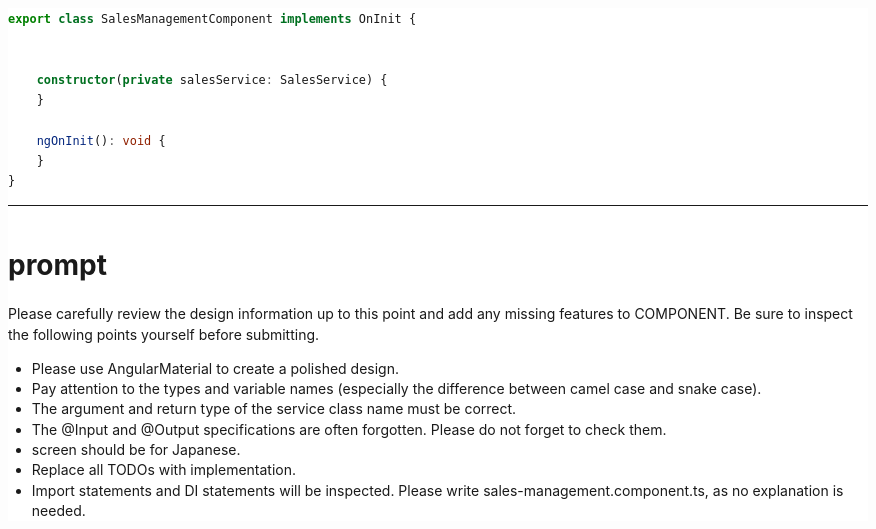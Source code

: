 ```typescript
export class SalesManagementComponent implements OnInit {


    constructor(private salesService: SalesService) {
    }

    ngOnInit(): void {
    }
}
```
---
# prompt
Please carefully review the design information up to this point and add any missing features to COMPONENT.
Be sure to inspect the following points yourself before submitting.
- Please use AngularMaterial to create a polished design.
- Pay attention to the types and variable names (especially the difference between camel case and snake case).
- The argument and return type of the service class name must be correct.
- The @Input and @Output specifications are often forgotten. Please do not forget to check them.
- screen should be for Japanese.
- Replace all TODOs with implementation.
- Import statements and DI statements will be inspected.
Please write sales-management.component.ts, as no explanation is needed.
